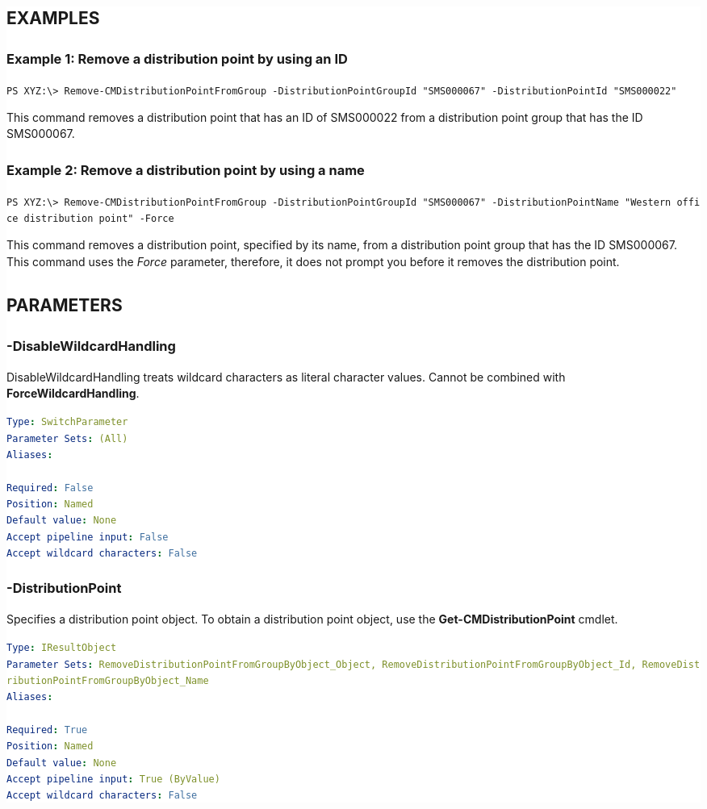## EXAMPLES

### Example 1: Remove a distribution point by using an ID
```
PS XYZ:\> Remove-CMDistributionPointFromGroup -DistributionPointGroupId "SMS000067" -DistributionPointId "SMS000022"
```

This command removes a distribution point that has an ID of SMS000022 from a distribution point group that has the ID SMS000067.

### Example 2: Remove a distribution point by using a name
```
PS XYZ:\> Remove-CMDistributionPointFromGroup -DistributionPointGroupId "SMS000067" -DistributionPointName "Western office distribution point" -Force
```

This command removes a distribution point, specified by its name, from a distribution point group that has the ID SMS000067.
This command uses the *Force* parameter, therefore, it does not prompt you before it removes the distribution point.

## PARAMETERS

### -DisableWildcardHandling
DisableWildcardHandling treats wildcard characters as literal character values. Cannot be combined with **ForceWildcardHandling**.

```yaml
Type: SwitchParameter
Parameter Sets: (All)
Aliases:

Required: False
Position: Named
Default value: None
Accept pipeline input: False
Accept wildcard characters: False
```

### -DistributionPoint
Specifies a distribution point object.
To obtain a distribution point object, use the **Get-CMDistributionPoint** cmdlet.

```yaml
Type: IResultObject
Parameter Sets: RemoveDistributionPointFromGroupByObject_Object, RemoveDistributionPointFromGroupByObject_Id, RemoveDistributionPointFromGroupByObject_Name
Aliases:

Required: True
Position: Named
Default value: None
Accept pipeline input: True (ByValue)
Accept wildcard characters: False
```

